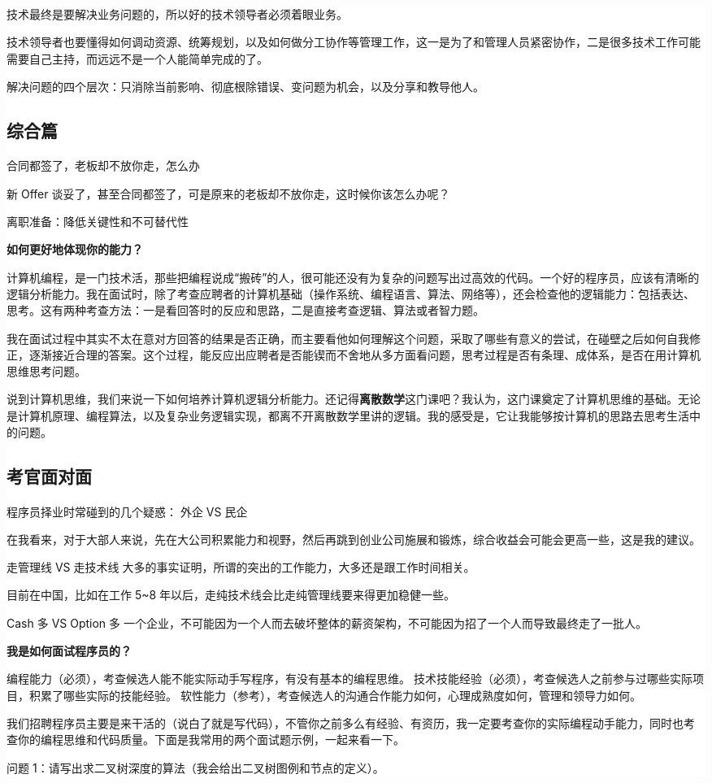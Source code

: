 技术最终是要解决业务问题的，所以好的技术领导者必须着眼业务。

技术领导者也要懂得如何调动资源、统筹规划，以及如何做分工协作等管理工作，这一是为了和管理人员紧密协作，二是很多技术工作可能需要自己主持，而远远不是一个人能简单完成的了。











解决问题的四个层次：只消除当前影响、彻底根除错误、变问题为机会，以及分享和教导他人。


##  综合篇

合同都签了，老板却不放你走，怎么办

新 Offer 谈妥了，甚至合同都签了，可是原来的老板却不放你走，这时候你该怎么办呢？

离职准备：降低关键性和不可替代性


**如何更好地体现你的能力？**


计算机编程，是一门技术活，那些把编程说成“搬砖”的人，很可能还没有为复杂的问题写出过高效的代码。一个好的程序员，应该有清晰的逻辑分析能力。我在面试时，除了考查应聘者的计算机基础（操作系统、编程语言、算法、网络等），还会检查他的逻辑能力：包括表达、思考。这有两种考查方法：一是看回答时的反应和思路，二是直接考查逻辑、算法或者智力题。

我在面试过程中其实不太在意对方回答的结果是否正确，而主要看他如何理解这个问题，采取了哪些有意义的尝试，在碰壁之后如何自我修正，逐渐接近合理的答案。这个过程，能反应出应聘者是否能锲而不舍地从多方面看问题，思考过程是否有条理、成体系，是否在用计算机思维思考问题。

说到计算机思维，我们来说一下如何培养计算机逻辑分析能力。还记得**离散数学**这门课吧？我认为，这门课奠定了计算机思维的基础。无论是计算机原理、编程算法，以及复杂业务逻辑实现，都离不开离散数学里讲的逻辑。我的感受是，它让我能够按计算机的思路去思考生活中的问题。

##  考官面对面

程序员择业时常碰到的几个疑惑：
外企 VS 民企

在我看来，对于大部人来说，先在大公司积累能力和视野，然后再跳到创业公司施展和锻炼，综合收益会可能会更高一些，这是我的建议。

走管理线 VS 走技术线
大多的事实证明，所谓的突出的工作能力，大多还是跟工作时间相关。

目前在中国，比如在工作 5~8 年以后，走纯技术线会比走纯管理线要来得更加稳健一些。

Cash 多 VS Option 多
一个企业，不可能因为一个人而去破坏整体的薪资架构，不可能因为招了一个人而导致最终走了一批人。




**我是如何面试程序员的？**

编程能力（必须），考查候选人能不能实际动手写程序，有没有基本的编程思维。
技术技能经验（必须），考查候选人之前参与过哪些实际项目，积累了哪些实际的技能经验。
软性能力（参考），考查候选人的沟通合作能力如何，心理成熟度如何，管理和领导力如何。


我们招聘程序员主要是来干活的（说白了就是写代码），不管你之前多么有经验、有资历，我一定要考查你的实际编程动手能力，同时也考查你的编程思维和代码质量。下面是我常用的两个面试题示例，一起来看一下。

问题 1：请写出求二叉树深度的算法（我会给出二叉树图例和节点的定义）。
